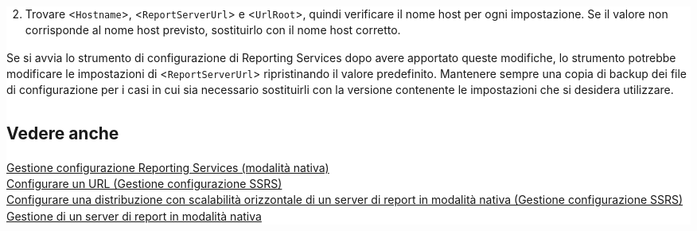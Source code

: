 2.  Trovare <`Hostname`>, <`ReportServerUrl`> e <`UrlRoot`>, quindi verificare il nome host per ogni impostazione. Se il valore non corrisponde al nome host previsto, sostituirlo con il nome host corretto.  
  
 Se si avvia lo strumento di configurazione di Reporting Services dopo avere apportato queste modifiche, lo strumento potrebbe modificare le impostazioni di <`ReportServerUrl`> ripristinando il valore predefinito. Mantenere sempre una copia di backup dei file di configurazione per i casi in cui sia necessario sostituirli con la versione contenente le impostazioni che si desidera utilizzare.  
  
## <a name="see-also"></a>Vedere anche  
 [Gestione configurazione Reporting Services &#40;modalità nativa&#41;](../../sql-server/install/reporting-services-configuration-manager-native-mode.md)   
 [Configurare un URL &#40;Gestione configurazione SSRS&#41;](../install-windows/configure-a-url-ssrs-configuration-manager.md)   
 [Configurare una distribuzione con scalabilità orizzontale di un server di report in modalità nativa &#40;Gestione configurazione SSRS&#41;](../install-windows/configure-a-native-mode-report-server-scale-out-deployment.md)   
 [Gestione di un server di report in modalità nativa](manage-a-reporting-services-native-mode-report-server.md)  
  
  
